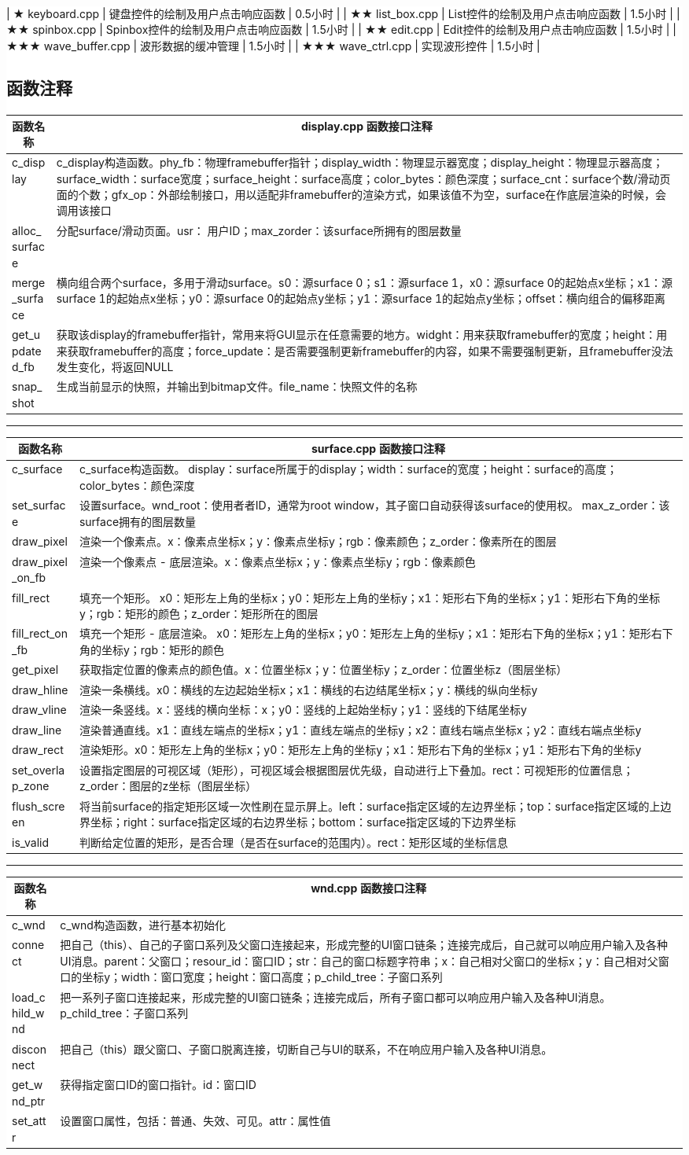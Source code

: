 | ★ keyboard.cpp | 键盘控件的绘制及用户点击响应函数 | 0.5小时 |
| ★★ list_box.cpp | List控件的绘制及用户点击响应函数 | 1.5小时 |
| ★★ spinbox.cpp | Spinbox控件的绘制及用户点击响应函数 | 1.5小时 |
| ★★ edit.cpp | Edit控件的绘制及用户点击响应函数 | 1.5小时 |
| ★★★ wave_buffer.cpp | 波形数据的缓冲管理 | 1.5小时 |
| ★★★ wave_ctrl.cpp | 实现波形控件 | 1.5小时 |

## 函数注释
| 函数名称 | display.cpp 函数接口注释 |
| --- | --- |
| c_display | c_display构造函数。phy_fb：物理framebuffer指针；display_width：物理显示器宽度；display_height：物理显示器高度；surface_width：surface宽度；surface_height：surface高度；color_bytes：颜色深度；surface_cnt：surface个数/滑动页面的个数；gfx_op：外部绘制接口，用以适配非framebuffer的渲染方式，如果该值不为空，surface在作底层渲染的时候，会调用该接口 |
| alloc_surface | 分配surface/滑动页面。usr： 用户ID；max_zorder：该surface所拥有的图层数量|
| merge_surface | 横向组合两个surface，多用于滑动surface。s0：源surface 0；s1：源surface 1，x0：源surface 0的起始点x坐标；x1：源surface 1的起始点x坐标；y0：源surface 0的起始点y坐标；y1：源surface 1的起始点y坐标；offset：横向组合的偏移距离 |
| get_updated_fb | 获取该display的framebuffer指针，常用来将GUI显示在任意需要的地方。widght：用来获取framebuffer的宽度；height：用来获取framebuffer的高度；force_update：是否需要强制更新framebuffer的内容，如果不需要强制更新，且framebuffer没法发生变化，将返回NULL |
| snap_shot | 生成当前显示的快照，并输出到bitmap文件。file_name：快照文件的名称 |
***
| 函数名称 | surface.cpp 函数接口注释 |
| --- | --- |
| c_surface | c_surface构造函数。 display：surface所属于的display；width：surface的宽度；height：surface的高度；color_bytes：颜色深度|
| set_surface | 设置surface。wnd_root：使用者者ID，通常为root window，其子窗口自动获得该surface的使用权。 max_z_order：该surface拥有的图层数量 |
| draw_pixel | 渲染一个像素点。x：像素点坐标x；y：像素点坐标y；rgb：像素颜色；z_order：像素所在的图层 |
| draw_pixel_on_fb | 渲染一个像素点 - 底层渲染。x：像素点坐标x；y：像素点坐标y；rgb：像素颜色 |
| fill_rect | 填充一个矩形。 x0：矩形左上角的坐标x；y0：矩形左上角的坐标y；x1：矩形右下角的坐标x；y1：矩形右下角的坐标y；rgb：矩形的颜色；z_order：矩形所在的图层|
| fill_rect_on_fb | 填充一个矩形 - 底层渲染。 x0：矩形左上角的坐标x；y0：矩形左上角的坐标y；x1：矩形右下角的坐标x；y1：矩形右下角的坐标y；rgb：矩形的颜色 |
| get_pixel | 获取指定位置的像素点的颜色值。x：位置坐标x；y：位置坐标y；z_order：位置坐标z（图层坐标） |
| draw_hline | 渲染一条横线。x0：横线的左边起始坐标x；x1：横线的右边结尾坐标x；y：横线的纵向坐标y |
| draw_vline | 渲染一条竖线。x：竖线的横向坐标：x；y0：竖线的上起始坐标y；y1：竖线的下结尾坐标y |
| draw_line | 渲染普通直线。x1：直线左端点的坐标x；y1：直线左端点的坐标y；x2：直线右端点坐标x；y2：直线右端点坐标y |
| draw_rect | 渲染矩形。x0：矩形左上角的坐标x；y0：矩形左上角的坐标y；x1：矩形右下角的坐标x；y1：矩形右下角的坐标y |
| set_overlap_zone | 设置指定图层的可视区域（矩形），可视区域会根据图层优先级，自动进行上下叠加。rect：可视矩形的位置信息；z_order：图层的z坐标（图层坐标） |
| flush_screen | 将当前surface的指定矩形区域一次性刷在显示屏上。left：surface指定区域的左边界坐标；top：surface指定区域的上边界坐标；right：surface指定区域的右边界坐标；bottom：surface指定区域的下边界坐标 |
| is_valid | 判断给定位置的矩形，是否合理（是否在surface的范围内）。rect：矩形区域的坐标信息 |
***
| 函数名称 | wnd.cpp 函数接口注释 |
| --- | --- |
| c_wnd | c_wnd构造函数，进行基本初始化 |
| connect | 把自己（this）、自己的子窗口系列及父窗口连接起来，形成完整的UI窗口链条；连接完成后，自己就可以响应用户输入及各种UI消息。parent：父窗口；resour_id：窗口ID；str：自己的窗口标题字符串；x：自己相对父窗口的坐标x；y：自己相对父窗口的坐标y；width：窗口宽度；height：窗口高度；p_child_tree：子窗口系列 |
| load_child_wnd | 把一系列子窗口连接起来，形成完整的UI窗口链条；连接完成后，所有子窗口都可以响应用户输入及各种UI消息。p_child_tree：子窗口系列 |
| disconnect | 把自己（this）跟父窗口、子窗口脱离连接，切断自己与UI的联系，不在响应用户输入及各种UI消息。 |
| get_wnd_ptr | 获得指定窗口ID的窗口指针。id：窗口ID |
| set_attr | 设置窗口属性，包括：普通、失效、可见。attr：属性值 |